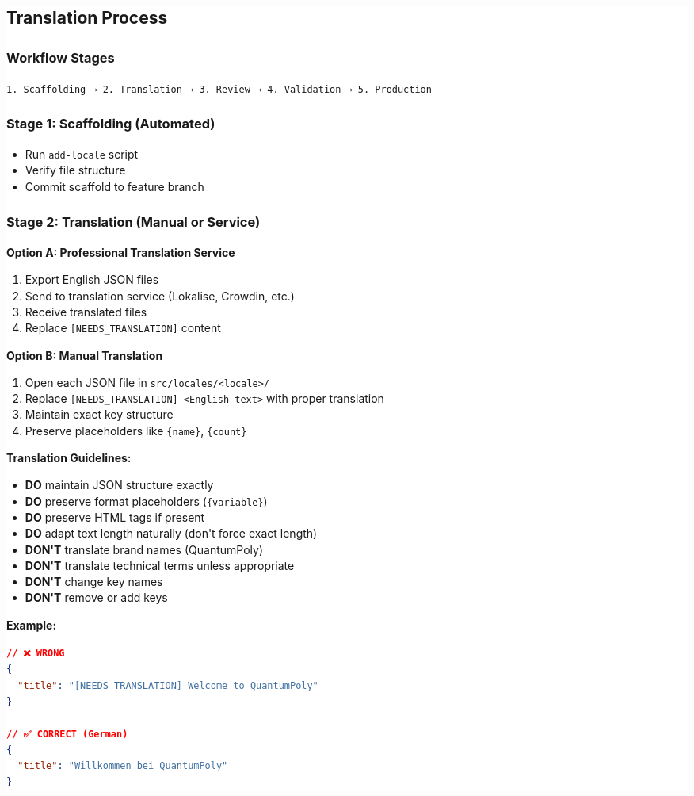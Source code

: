 
## Translation Process

### Workflow Stages

```
1. Scaffolding → 2. Translation → 3. Review → 4. Validation → 5. Production
```

### Stage 1: Scaffolding (Automated)

- Run `add-locale` script
- Verify file structure
- Commit scaffold to feature branch

### Stage 2: Translation (Manual or Service)

**Option A: Professional Translation Service**

1. Export English JSON files
2. Send to translation service (Lokalise, Crowdin, etc.)
3. Receive translated files
4. Replace `[NEEDS_TRANSLATION]` content

**Option B: Manual Translation**

1. Open each JSON file in `src/locales/<locale>/`
2. Replace `[NEEDS_TRANSLATION] <English text>` with proper translation
3. Maintain exact key structure
4. Preserve placeholders like `{name}`, `{count}`

**Translation Guidelines:**

- **DO** maintain JSON structure exactly
- **DO** preserve format placeholders (`{variable}`)
- **DO** preserve HTML tags if present
- **DO** adapt text length naturally (don't force exact length)
- **DON'T** translate brand names (QuantumPoly)
- **DON'T** translate technical terms unless appropriate
- **DON'T** change key names
- **DON'T** remove or add keys

**Example:**

```json
// ❌ WRONG
{
  "title": "[NEEDS_TRANSLATION] Welcome to QuantumPoly"
}

// ✅ CORRECT (German)
{
  "title": "Willkommen bei QuantumPoly"
}
```
